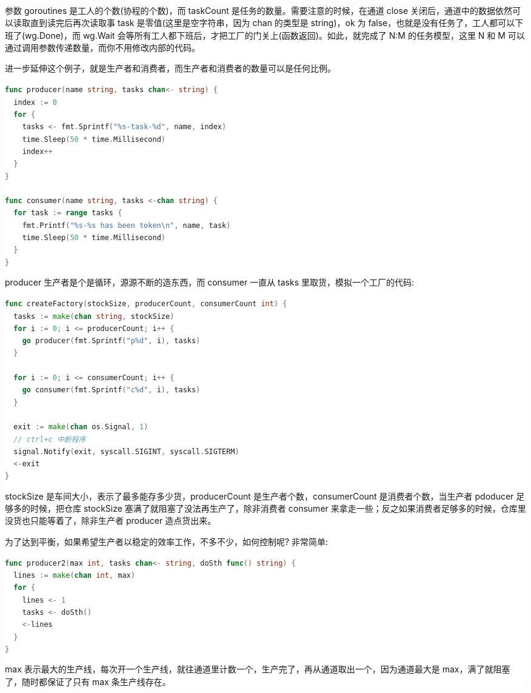 参数 goroutines 是工人的个数(协程的个数)，而 taskCount 是任务的数量。需要注意的时候，在通道 close 关闭后，通道中的数据依然可以读取直到读完后再次读取事 task 是零值(这里是空字符串，因为 chan 的类型是 string)，ok 为 false，也就是没有任务了，工人都可以下班了(wg.Done)，而 wg.Wait 会等所有工人都下班后，才把工厂的门关上(函数返回)。如此，就完成了 N:M  的任务模型，这里 N 和 M 可以通过调用参数传递数量，而你不用修改内部的代码。

进一步延伸这个例子，就是生产者和消费者，而生产者和消费者的数量可以是任何比例。

```go
func producer(name string, tasks chan<- string) {
  index := 0
  for {
    tasks <- fmt.Sprintf("%s-task-%d", name, index)
    time.Sleep(50 * time.Millisecond)
    index++
  }
}

func consumer(name string, tasks <-chan string) {
  for task := range tasks {
    fmt.Printf("%s-%s has been token\n", name, task)
    time.Sleep(50 * time.Millisecond)
  }
}
```

producer 生产者是个是循环，源源不断的造东西，而 consumer 一直从 tasks 里取货，模拟一个工厂的代码:

```go
func createFactory(stockSize, producerCount, consumerCount int) {
  tasks := make(chan string, stockSize)
  for i := 0; i <= producerCount; i++ {
    go producer(fmt.Sprintf("p%d", i), tasks)
  }

  for i := 0; i <= consumerCount; i++ {
    go consumer(fmt.Sprintf("c%d", i), tasks)
  }

  exit := make(chan os.Signal, 1)
  // ctrl+c 中断程序
  signal.Notify(exit, syscall.SIGINT, syscall.SIGTERM)
  <-exit
}
```

stockSize 是车间大小，表示了最多能存多少货，producerCount 是生产者个数，consumerCount 是消费者个数，当生产者 pdoducer 足够多的时候，把仓库 stockSize 塞满了就阻塞了没法再生产了，除非消费者 consumer 来拿走一些；反之如果消费者足够多的时候，仓库里没货也只能等着了，除非生产者 producer 造点货出来。

为了达到平衡，如果希望生产者以稳定的效率工作，不多不少，如何控制呢? 非常简单:

```go
func producer2(max int, tasks chan<- string, doSth func() string) {
  lines := make(chan int, max)
  for {
    lines <- 1
    tasks <- doSth()
    <-lines
  }
}
```
max 表示最大的生产线，每次开一个生产线，就往通道里计数一个，生产完了，再从通道取出一个，因为通道最大是 max，满了就阻塞了，随时都保证了只有 max 条生产线存在。
